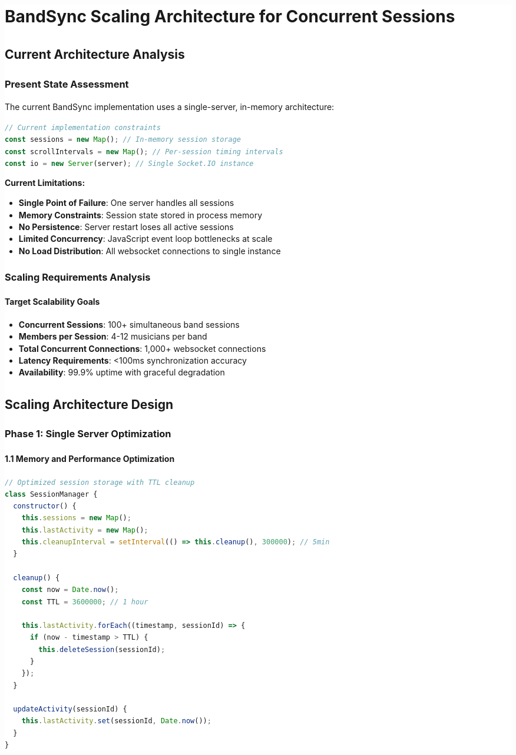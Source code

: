 # BandSync Scaling Architecture for Concurrent Sessions

## Current Architecture Analysis

### Present State Assessment
The current BandSync implementation uses a single-server, in-memory architecture:

```javascript
// Current implementation constraints
const sessions = new Map(); // In-memory session storage
const scrollIntervals = new Map(); // Per-session timing intervals
const io = new Server(server); // Single Socket.IO instance
```

**Current Limitations:**
- **Single Point of Failure**: One server handles all sessions
- **Memory Constraints**: Session state stored in process memory
- **No Persistence**: Server restart loses all active sessions
- **Limited Concurrency**: JavaScript event loop bottlenecks at scale
- **No Load Distribution**: All websocket connections to single instance

### Scaling Requirements Analysis

#### Target Scalability Goals
- **Concurrent Sessions**: 100+ simultaneous band sessions
- **Members per Session**: 4-12 musicians per band
- **Total Concurrent Connections**: 1,000+ websocket connections
- **Latency Requirements**: <100ms synchronization accuracy
- **Availability**: 99.9% uptime with graceful degradation

## Scaling Architecture Design

### Phase 1: Single Server Optimization

#### 1.1 Memory and Performance Optimization
```javascript
// Optimized session storage with TTL cleanup
class SessionManager {
  constructor() {
    this.sessions = new Map();
    this.lastActivity = new Map();
    this.cleanupInterval = setInterval(() => this.cleanup(), 300000); // 5min
  }
  
  cleanup() {
    const now = Date.now();
    const TTL = 3600000; // 1 hour
    
    this.lastActivity.forEach((timestamp, sessionId) => {
      if (now - timestamp > TTL) {
        this.deleteSession(sessionId);
      }
    });
  }
  
  updateActivity(sessionId) {
    this.lastActivity.set(sessionId, Date.now());
  }
}
```
